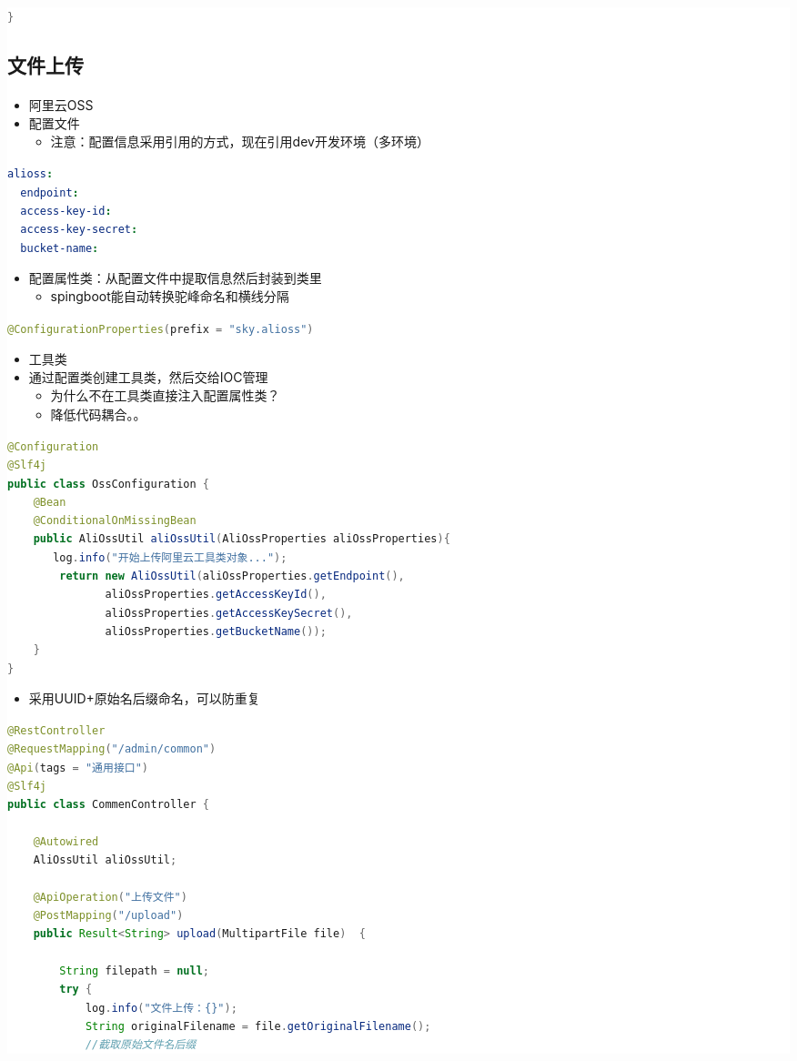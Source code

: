 ```java
}
```



## 文件上传

- 阿里云OSS
- 配置文件
  - 注意：配置信息采用引用的方式，现在引用dev开发环境（多环境）

```yml
alioss:
  endpoint:
  access-key-id:
  access-key-secret:
  bucket-name: 
```

- 配置属性类：从配置文件中提取信息然后封装到类里
  - spingboot能自动转换驼峰命名和横线分隔

```java
@ConfigurationProperties(prefix = "sky.alioss")
```

- 工具类
- 通过配置类创建工具类，然后交给IOC管理
  - 为什么不在工具类直接注入配置属性类？
  - 降低代码耦合。。

```java
@Configuration
@Slf4j
public class OssConfiguration {
    @Bean
    @ConditionalOnMissingBean
    public AliOssUtil aliOssUtil(AliOssProperties aliOssProperties){
       log.info("开始上传阿里云工具类对象...");
        return new AliOssUtil(aliOssProperties.getEndpoint(),
               aliOssProperties.getAccessKeyId(),
               aliOssProperties.getAccessKeySecret(),
               aliOssProperties.getBucketName());
    }
}
```

- 采用UUID+原始名后缀命名，可以防重复


```java
@RestController
@RequestMapping("/admin/common")
@Api(tags = "通用接口")
@Slf4j
public class CommenController {

    @Autowired
    AliOssUtil aliOssUtil;

    @ApiOperation("上传文件")
    @PostMapping("/upload")
    public Result<String> upload(MultipartFile file)  {

        String filepath = null;
        try {
            log.info("文件上传：{}");
            String originalFilename = file.getOriginalFilename();
            //截取原始文件名后缀
```